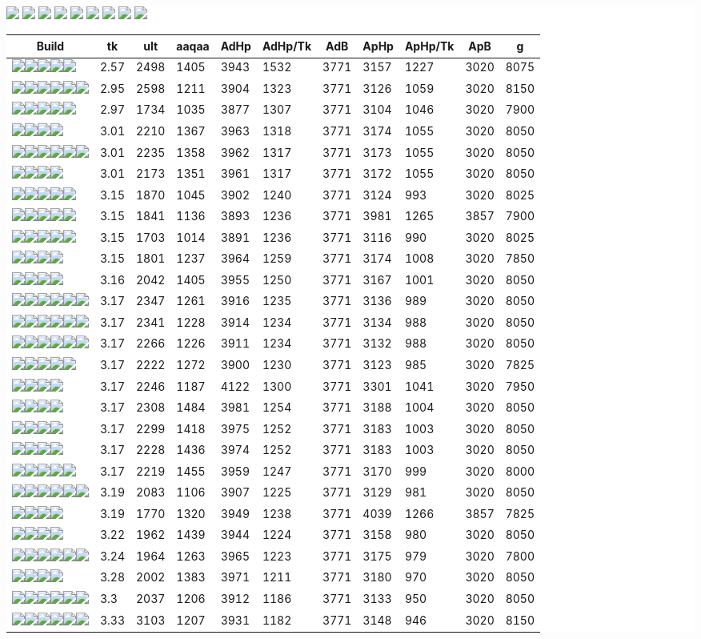 
![](/Styles/Precision/PressTheAttack/PressTheAttack.png)
![](/Styles/Precision/Overheal.png)
![](/Styles/Precision/LegendAlacrity/LegendAlacrity.png)
![](/Styles/Precision/CutDown/CutDown.png)
![](/Styles/Sorcery/AbsoluteFocus/AbsoluteFocus.png)
![](/Styles/Sorcery/GatheringStorm/GatheringStorm.png)
![](/StatMods/StatModsAdaptiveForceIcon.png)
![](/StatMods/StatModsAdaptiveForceIcon.png)
![](/StatMods/StatModsArmorIcon.png)





 Build |tk|ult|aaqaa|AdHp|AdHp/Tk|AdB|ApHp|ApHp/Tk|ApB|g
-|-|-|-|-|-|-|-|-|-|-
![](/item/3153.png)![](/item/6691.png)![](/item/1055.png)![](/item/1037.png)![](/item/1036.png)|2.57|2498|1405|3943|1532|3771|3157|1227|3020|8075
![](/item/6672.png)![](/item/6691.png)![](/item/1053.png)![](/item/1055.png)![](/item/1036.png)![](/item/1036.png)|2.95|2598|1211|3904|1323|3771|3126|1059|3020|8150
![](/item/6672.png)![](/item/3115.png)![](/item/1053.png)![](/item/1055.png)![](/item/1036.png)|2.97|1734|1035|3877|1307|3771|3104|1046|3020|7900
![](/item/3153.png)![](/item/6696.png)![](/item/1055.png)![](/item/1038.png)|3.01|2210|1367|3963|1318|3771|3174|1055|3020|8050
![](/item/3153.png)![](/item/3179.png)![](/item/1055.png)![](/item/1038.png)![](/item/1036.png)![](/item/1036.png)|3.01|2235|1358|3962|1317|3771|3173|1055|3020|8050
![](/item/3153.png)![](/item/6693.png)![](/item/1055.png)![](/item/1038.png)|3.01|2173|1351|3961|1317|3771|3172|1055|3020|8050
![](/item/6672.png)![](/item/3046.png)![](/item/1053.png)![](/item/1055.png)![](/item/1037.png)|3.15|1870|1045|3902|1240|3771|3124|993|3020|8025
![](/item/6672.png)![](/item/3091.png)![](/item/1053.png)![](/item/1055.png)![](/item/1036.png)|3.15|1841|1136|3893|1236|3771|3981|1265|3857|7900
![](/item/6672.png)![](/item/3085.png)![](/item/1053.png)![](/item/1055.png)![](/item/1037.png)|3.15|1703|1014|3891|1236|3771|3116|990|3020|8025
![](/item/3153.png)![](/item/3046.png)![](/item/1055.png)![](/item/1038.png)|3.15|1801|1237|3964|1259|3771|3174|1008|3020|7850
![](/item/3153.png)![](/item/3095.png)![](/item/1055.png)![](/item/1038.png)|3.16|2042|1405|3955|1250|3771|3167|1001|3020|8050
![](/item/6672.png)![](/item/3036.png)![](/item/1053.png)![](/item/1055.png)![](/item/1036.png)![](/item/1036.png)|3.17|2347|1261|3916|1235|3771|3136|989|3020|8050
![](/item/6672.png)![](/item/6676.png)![](/item/1053.png)![](/item/1055.png)![](/item/1036.png)![](/item/1036.png)|3.17|2341|1228|3914|1234|3771|3134|988|3020|8050
![](/item/6672.png)![](/item/3033.png)![](/item/1053.png)![](/item/1055.png)![](/item/1036.png)![](/item/1036.png)|3.17|2266|1226|3911|1234|3771|3132|988|3020|8050
![](/item/6672.png)![](/item/6695.png)![](/item/1053.png)![](/item/1055.png)![](/item/1037.png)|3.17|2222|1272|3900|1230|3771|3123|985|3020|7825
![](/item/6672.png)![](/item/3072.png)![](/item/1055.png)![](/item/1038.png)|3.17|2246|1187|4122|1300|3771|3301|1041|3020|7950
![](/item/3153.png)![](/item/3036.png)![](/item/1055.png)![](/item/1038.png)|3.17|2308|1484|3981|1254|3771|3188|1004|3020|8050
![](/item/3153.png)![](/item/6676.png)![](/item/1055.png)![](/item/1038.png)|3.17|2299|1418|3975|1252|3771|3183|1003|3020|8050
![](/item/3153.png)![](/item/3033.png)![](/item/1055.png)![](/item/1038.png)|3.17|2228|1436|3974|1252|3771|3183|1003|3020|8050
![](/item/3153.png)![](/item/6695.png)![](/item/1055.png)![](/item/1038.png)![](/item/1036.png)|3.17|2219|1455|3959|1247|3771|3170|999|3020|8000
![](/item/6672.png)![](/item/3006.png)![](/item/1053.png)![](/item/1055.png)![](/item/1038.png)![](/item/1038.png)|3.19|2083|1106|3907|1225|3771|3129|981|3020|8050
![](/item/3153.png)![](/item/3091.png)![](/item/1055.png)![](/item/1037.png)|3.19|1770|1320|3949|1238|3771|4039|1266|3857|7825
![](/item/6672.png)![](/item/3153.png)![](/item/1055.png)![](/item/1038.png)|3.22|1962|1439|3944|1224|3771|3158|980|3020|8050
![](/item/3153.png)![](/item/3006.png)![](/item/1055.png)![](/item/1038.png)![](/item/1038.png)![](/item/1036.png)|3.24|1964|1263|3965|1223|3771|3175|979|3020|7800
![](/item/3153.png)![](/item/3087.png)![](/item/1055.png)![](/item/1038.png)|3.28|2002|1383|3971|1211|3771|3180|970|3020|8050
![](/item/6672.png)![](/item/3087.png)![](/item/1053.png)![](/item/1055.png)![](/item/1036.png)![](/item/1036.png)|3.3|2037|1206|3912|1186|3771|3133|950|3020|8050
![](/item/6691.png)![](/item/3036.png)![](/item/1053.png)![](/item/1055.png)![](/item/1036.png)![](/item/1036.png)|3.33|3103|1207|3931|1182|3771|3148|946|3020|8150